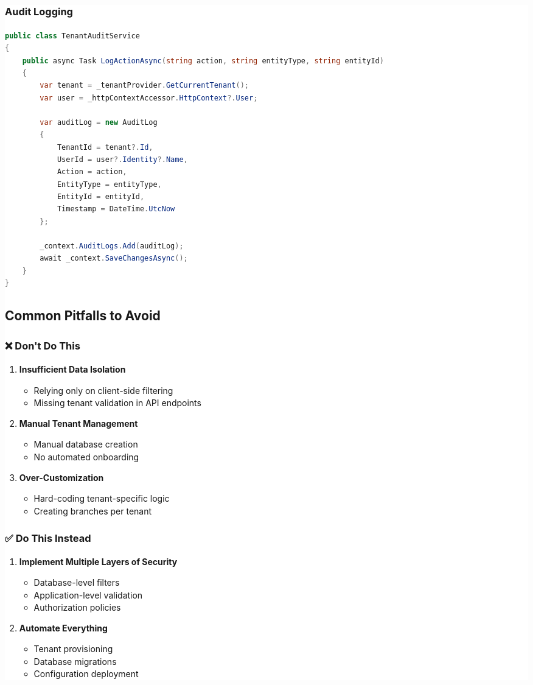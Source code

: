 ### Audit Logging

```csharp
public class TenantAuditService
{
    public async Task LogActionAsync(string action, string entityType, string entityId)
    {
        var tenant = _tenantProvider.GetCurrentTenant();
        var user = _httpContextAccessor.HttpContext?.User;
        
        var auditLog = new AuditLog
        {
            TenantId = tenant?.Id,
            UserId = user?.Identity?.Name,
            Action = action,
            EntityType = entityType,
            EntityId = entityId,
            Timestamp = DateTime.UtcNow
        };
        
        _context.AuditLogs.Add(auditLog);
        await _context.SaveChangesAsync();
    }
}
```

## Common Pitfalls to Avoid

### ❌ Don't Do This

1. **Insufficient Data Isolation**
   - Relying only on client-side filtering
   - Missing tenant validation in API endpoints

2. **Manual Tenant Management**
   - Manual database creation
   - No automated onboarding

3. **Over-Customization**
   - Hard-coding tenant-specific logic
   - Creating branches per tenant

### ✅ Do This Instead

1. **Implement Multiple Layers of Security**
   - Database-level filters
   - Application-level validation
   - Authorization policies

2. **Automate Everything**
   - Tenant provisioning
   - Database migrations
   - Configuration deployment
